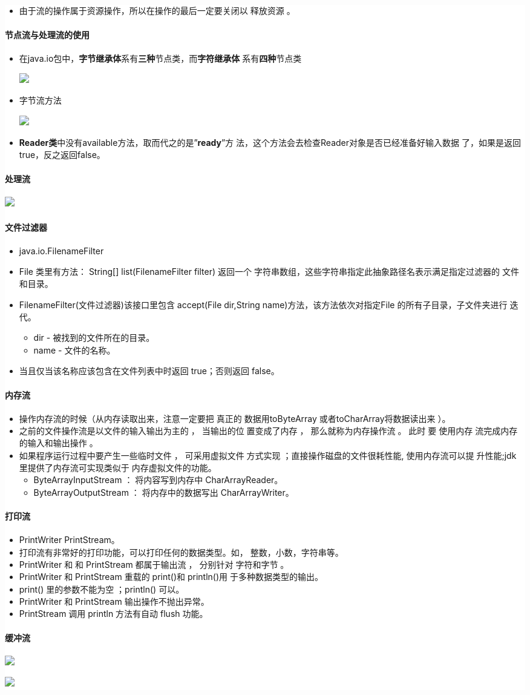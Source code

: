- 由于流的操作属于资源操作，所以在操作的最后一定要关闭以 释放资源 。

#### 节点流与处理流的使用

- 在java.io包中，**字节继承体**系有**三种**节点类，而**字符继承体** 系有**四种**节点类

  ![](https://images.cnblogs.com/cnblogs_com/songcubi/1865416/o_201018021133%E5%9C%A8java.io1.png)

- 字节流方法

  ![](https://images.cnblogs.com/cnblogs_com/songcubi/1865416/o_201018021538%E8%8A%82%E7%82%B9%E6%B5%81%E7%9A%84%E6%96%B9%E6%B3%95.png)

- **Reader类**中没有available方法，取而代之的是”**ready**”方 法，这个方法会去检查Reader对象是否已经准备好输入数据 了，如果是返回true，反之返回false。



#### 处理流

![](https://images.cnblogs.com/cnblogs_com/songcubi/1865416/o_201018022411%E5%A4%84%E7%90%86%E6%B5%811.png)

####  文件过滤器

- java.io.FilenameFilter
- File 类里有方法： String[] list(FilenameFilter filter) 返回一个 字符串数组，这些字符串指定此抽象路径名表示满足指定过滤器的 文件和目录。
- FilenameFilter(文件过滤器)该接口里包含 accept(File dir,String name)方法，该方法依次对指定File 的所有子目录，子文件夹进行 迭代。
  - dir - 被找到的文件所在的目录。
  - name - 文件的名称。

- 当且仅当该名称应该包含在文件列表中时返回 true；否则返回 false。



#### 	内存流

- 操作内存流的时候（从内存读取出来，注意一定要把 真正的 数据用toByteArray 或者toCharArray将数据读出来 ）。
- 之前的文件操作流是以文件的输入输出为主的 ， 当输出的位 置变成了内存 ， 那么就称为内存操作流 。 此时 要 使用内存 流完成内存的输入和输出操作 。
- 如果程序运行过程中要产生一些临时文件 ， 可采用虚拟文件 方式实现 ；直接操作磁盘的文件很耗性能, 使用内存流可以提 升性能;jdk 里提供了内存流可实现类似于 内存虚拟文件的功能。
  - ByteArrayInputStream ： 将内容写到内存中 CharArrayReader。
  - ByteArrayOutputStream ： 将内存中的数据写出 CharArrayWriter。

#### 打印流

- PrintWriter PrintStream。
- 打印流有非常好的打印功能，可以打印任何的数据类型。如， 整数，小数，字符串等。
- PrintWriter 和 和 PrintStream 都属于输出流 ， 分别针对 字符和字节 。
- PrintWriter 和 PrintStream 重载的 print()和 println()用 于多种数据类型的输出。
- print() 里的参数不能为空 ；println() 可以。
- PrintWriter 和 PrintStream 输出操作不抛出异常。
- PrintStream 调用 println 方法有自动 flush 功能。

#### 缓冲流

![](https://images.cnblogs.com/cnblogs_com/songcubi/1865416/o_201018023346%E7%BC%93%E5%86%B2%E6%B5%811.png)

![](https://images.cnblogs.com/cnblogs_com/songcubi/1865416/o_201018023549%E7%BC%93%E5%86%B2%E6%B5%812.png)
